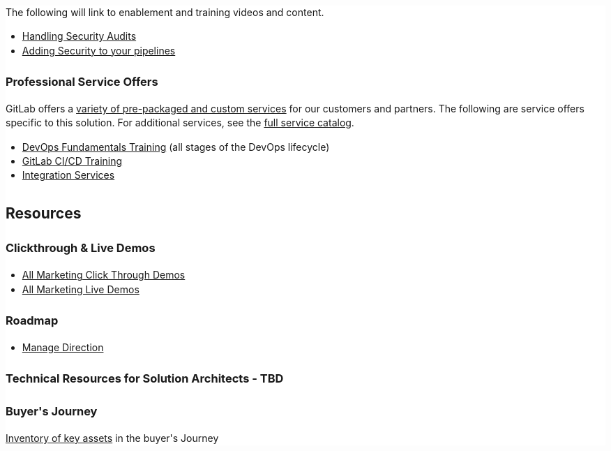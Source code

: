 The following will link to enablement and training videos and content.

- [Handling Security Audits](https://www.youtube.com/watch?v=ziIJIec4w0g)
- [Adding Security to your pipelines](https://www.youtube.com/watch?v=Fd5DhebtScg&t=3s)

### Professional Service Offers

GitLab offers a [variety of pre-packaged and custom services](https://about.gitlab.com/services/) for our customers and partners. The following are service offers specific to this solution. For additional services, see the [full service catalog](https://about.gitlab.com/services/catalog/).

- [DevOps Fundamentals Training](https://university.gitlab.com/courses/gitlab-devops-fundamentals) (all stages of the DevOps lifecycle)
- [GitLab CI/CD Training](https://about.gitlab.com/services/education/gitlab-ci/)
- [Integration Services](https://about.gitlab.com/services/implementation/integration/ )

## Resources

### Clickthrough & Live Demos

- [All Marketing Click Through Demos](/handbook/marketing/brand-and-product-marketing/product-and-solution-marketing/demo/#click-throughs)
- [All Marketing Live Demos](/handbook/marketing/brand-and-product-marketing/product-and-solution-marketing/demo/#live-instructions)

### Roadmap

- [Manage Direction](https://about.gitlab.com/direction/manage/)

### Technical Resources for Solution Architects - TBD

### Buyer's Journey

[Inventory of key assets](https://docs.google.com/spreadsheets/d/15-yai90Ol7k4D2exHXqHXtFastR6FcE6HABD_GisAl8/edit#gid=0) in the buyer's Journey
